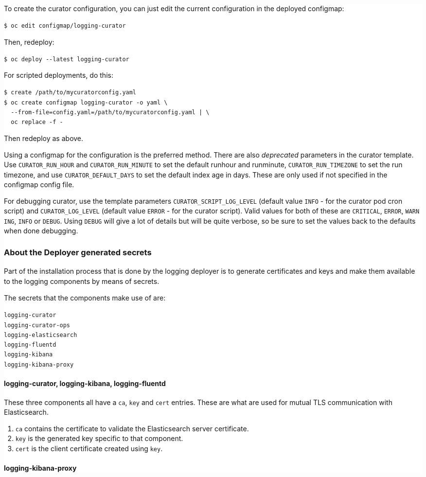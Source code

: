 To create the curator configuration, you can just edit the current
configuration in the deployed configmap:

    $ oc edit configmap/logging-curator

Then, redeploy:

    $ oc deploy --latest logging-curator

For scripted deployments, do this:

    $ create /path/to/mycuratorconfig.yaml
    $ oc create configmap logging-curator -o yaml \
      --from-file=config.yaml=/path/to/mycuratorconfig.yaml | \
      oc replace -f -
      
Then redeploy as above.

Using a configmap for the configuration is the preferred method.  There are
also *deprecated* parameters in the curator template.  Use `CURATOR_RUN_HOUR`
and `CURATOR_RUN_MINUTE` to set the default runhour and runminute,
`CURATOR_RUN_TIMEZONE` to set the run timezone, and use `CURATOR_DEFAULT_DAYS`
to set the default index age in days. These are only used if not specified in
the configmap config file.

For debugging curator, use the template parameters `CURATOR_SCRIPT_LOG_LEVEL`
(default value `INFO` - for the curator pod cron script) and
`CURATOR_LOG_LEVEL` (default value `ERROR` - for the curator script).  Valid
values for both of these are `CRITICAL`, `ERROR`, `WARNING`, `INFO` or
`DEBUG`.  Using `DEBUG` will give a lot of details but will be quite verbose,
so be sure to set the values back to the defaults when done debugging.

### About the Deployer generated secrets

Part of the installation process that is done by the logging deployer is to generate
certificates and keys and make them available to the logging components by means
of secrets.

The secrets that the components make use of are:

    logging-curator
    logging-curator-ops
    logging-elasticsearch
    logging-fluentd
    logging-kibana
    logging-kibana-proxy

#### logging-curator, logging-kibana, logging-fluentd

These three components all have a `ca`, `key` and `cert` entries.  These are what
are used for mutual TLS communication with Elasticsearch.
  1. `ca` contains the certificate to validate the Elasticsearch server certificate.
  2. `key` is the generated key specific to that component.
  3. `cert` is the client certificate created using `key`.

#### logging-kibana-proxy
